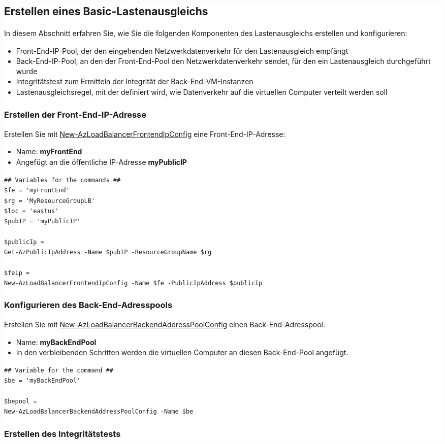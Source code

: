 ## <a name="create-basic-load-balancer"></a>Erstellen eines Basic-Lastenausgleichs

In diesem Abschnitt erfahren Sie, wie Sie die folgenden Komponenten des Lastenausgleichs erstellen und konfigurieren:

  * Front-End-IP-Pool, der den eingehenden Netzwerkdatenverkehr für den Lastenausgleich empfängt
  * Back-End-IP-Pool, an den der Front-End-Pool den Netzwerkdatenverkehr sendet, für den ein Lastenausgleich durchgeführt wurde
  * Integritätstest zum Ermitteln der Integrität der Back-End-VM-Instanzen
  * Lastenausgleichsregel, mit der definiert wird, wie Datenverkehr auf die virtuellen Computer verteilt werden soll

### <a name="create-frontend-ip"></a>Erstellen der Front-End-IP-Adresse

Erstellen Sie mit [New-AzLoadBalancerFrontendIpConfig](/powershell/module/az.network/new-azloadbalancerfrontendipconfig) eine Front-End-IP-Adresse:

* Name: **myFrontEnd**
* Angefügt an die öffentliche IP-Adresse **myPublicIP**

```azurepowershell-interactive
## Variables for the commands ##
$fe = 'myFrontEnd'
$rg = 'MyResourceGroupLB'
$loc = 'eastus'
$pubIP = 'myPublicIP'

$publicIp = 
Get-AzPublicIpAddress -Name $pubIP -ResourceGroupName $rg

$feip = 
New-AzLoadBalancerFrontendIpConfig -Name $fe -PublicIpAddress $publicIp
```

### <a name="configure-back-end-address-pool"></a>Konfigurieren des Back-End-Adresspools

Erstellen Sie mit [New-AzLoadBalancerBackendAddressPoolConfig](/powershell/module/az.network/new-azloadbalancerbackendaddresspoolconfig) einen Back-End-Adresspool: 

* Name: **myBackEndPool**
* In den verbleibenden Schritten werden die virtuellen Computer an diesen Back-End-Pool angefügt.

```azurepowershell-interactive
## Variable for the command ##
$be = 'myBackEndPool'

$bepool = 
New-AzLoadBalancerBackendAddressPoolConfig -Name $be
```

### <a name="create-the-health-probe"></a>Erstellen des Integritätstests
